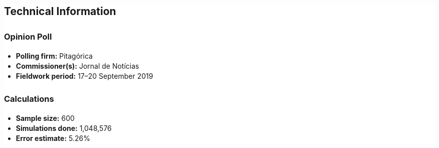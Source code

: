 
## Technical Information

### Opinion Poll

+ **Polling firm:** Pitagórica
+ **Commissioner(s):** Jornal de Notícias
+ **Fieldwork period:** 17–20 September 2019

### Calculations

+ **Sample size:** 600
+ **Simulations done:** 1,048,576
+ **Error estimate:** 5.26%


